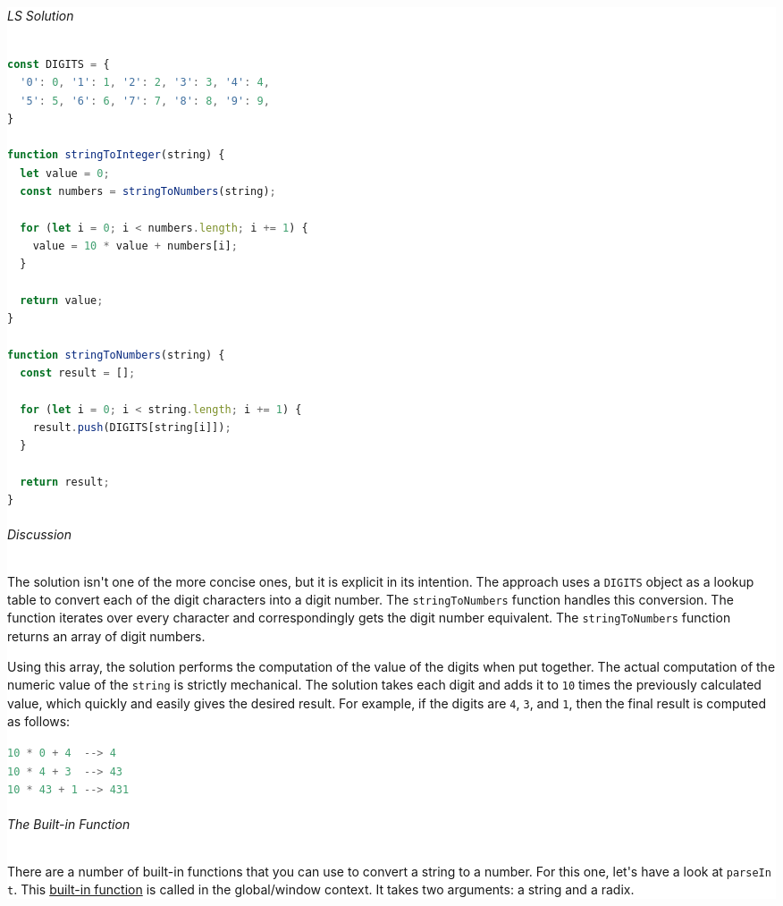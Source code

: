 ###### LS Solution

```javascript
const DIGITS = {
  '0': 0, '1': 1, '2': 2, '3': 3, '4': 4,
  '5': 5, '6': 6, '7': 7, '8': 8, '9': 9,
}

function stringToInteger(string) {
  let value = 0;
  const numbers = stringToNumbers(string);
  
  for (let i = 0; i < numbers.length; i += 1) {
    value = 10 * value + numbers[i];
  }
  
  return value;
}

function stringToNumbers(string) {
  const result = [];
  
  for (let i = 0; i < string.length; i += 1) {
    result.push(DIGITS[string[i]]);
  }
  
  return result;
}
```

###### Discussion

The solution isn't one of the more concise ones, but it is explicit in its intention. The approach uses a `DIGITS` object as a lookup table to convert each of the digit characters into a digit number. The `stringToNumbers` function handles this conversion. The function iterates over every character and correspondingly gets the digit number equivalent. The `stringToNumbers` function returns an array of digit numbers.  

Using this array, the solution performs the computation of the value of the digits when put together. The actual computation of the numeric value of the `string` is strictly mechanical. The solution takes each digit and adds it to `10` times the previously calculated value, which quickly and easily gives the desired result. For example, if the digits are `4`, `3`, and `1`, then the final result is computed as follows: 

```javascript
10 * 0 + 4  --> 4
10 * 4 + 3  --> 43
10 * 43 + 1 --> 431
```

###### The Built-in Function

There are a number of built-in functions that you can use to convert a string to a number. For this one, let's have a look at `parseInt`. This [built-in function](https://developer.mozilla.org/en/docs/Web/JavaScript/Reference/Global_Objects/parseInt) is called in the global/window context. It takes two arguments: a string and a radix.
